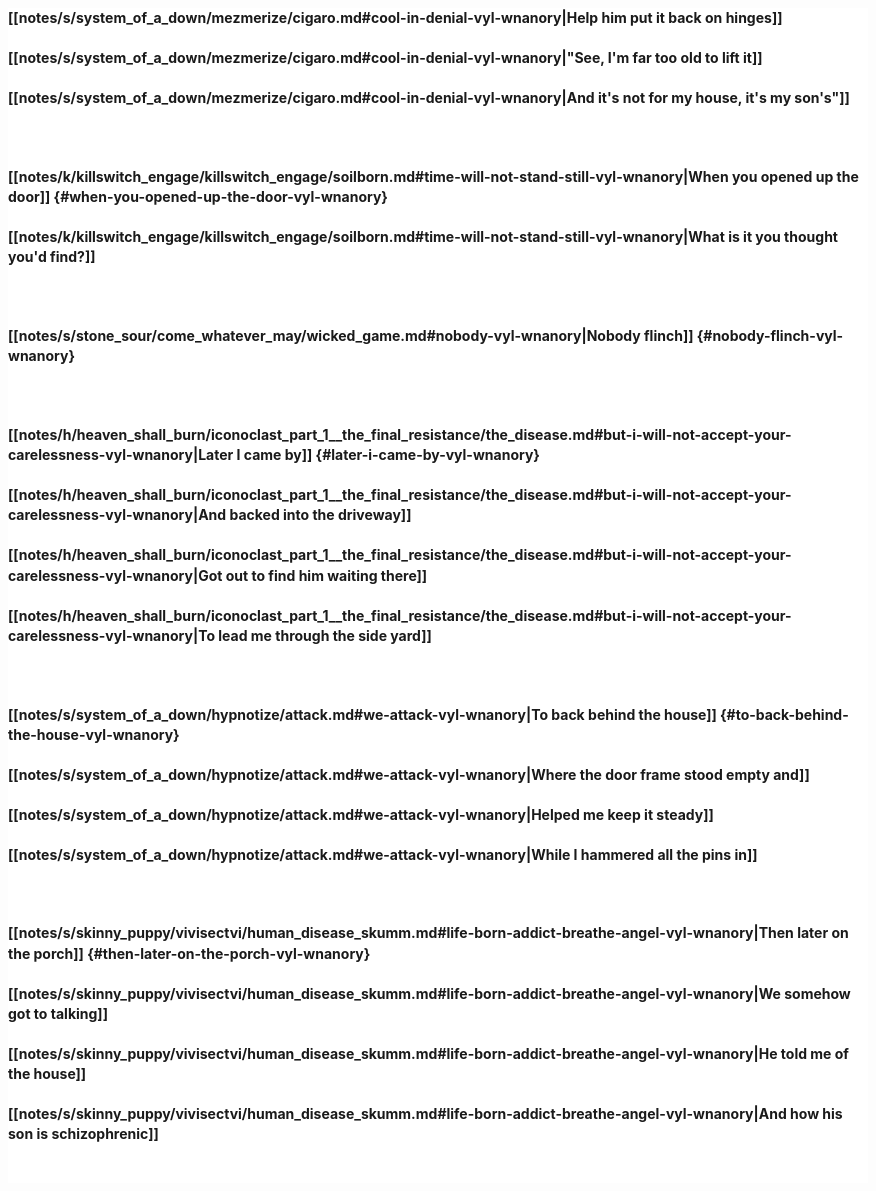 #### [[notes/s/system_of_a_down/mezmerize/cigaro.md#cool-in-denial-vyl-wnanory|Help him put it back on hinges]]
#### [[notes/s/system_of_a_down/mezmerize/cigaro.md#cool-in-denial-vyl-wnanory|"See, I'm far too old to lift it]]
#### [[notes/s/system_of_a_down/mezmerize/cigaro.md#cool-in-denial-vyl-wnanory|And it's not for my house, it's my son's"]]
&nbsp;
#### [[notes/k/killswitch_engage/killswitch_engage/soilborn.md#time-will-not-stand-still-vyl-wnanory|When you opened up the door]] {#when-you-opened-up-the-door-vyl-wnanory}
#### [[notes/k/killswitch_engage/killswitch_engage/soilborn.md#time-will-not-stand-still-vyl-wnanory|What is it you thought you'd find?]]
&nbsp;
#### [[notes/s/stone_sour/come_whatever_may/wicked_game.md#nobody-vyl-wnanory|Nobody flinch]] {#nobody-flinch-vyl-wnanory}
&nbsp;
#### [[notes/h/heaven_shall_burn/iconoclast_part_1__the_final_resistance/the_disease.md#but-i-will-not-accept-your-carelessness-vyl-wnanory|Later I came by]] {#later-i-came-by-vyl-wnanory}
#### [[notes/h/heaven_shall_burn/iconoclast_part_1__the_final_resistance/the_disease.md#but-i-will-not-accept-your-carelessness-vyl-wnanory|And backed into the driveway]]
#### [[notes/h/heaven_shall_burn/iconoclast_part_1__the_final_resistance/the_disease.md#but-i-will-not-accept-your-carelessness-vyl-wnanory|Got out to find him waiting there]]
#### [[notes/h/heaven_shall_burn/iconoclast_part_1__the_final_resistance/the_disease.md#but-i-will-not-accept-your-carelessness-vyl-wnanory|To lead me through the side yard]]
&nbsp;
#### [[notes/s/system_of_a_down/hypnotize/attack.md#we-attack-vyl-wnanory|To back behind the house]] {#to-back-behind-the-house-vyl-wnanory}
#### [[notes/s/system_of_a_down/hypnotize/attack.md#we-attack-vyl-wnanory|Where the door frame stood empty and]]
#### [[notes/s/system_of_a_down/hypnotize/attack.md#we-attack-vyl-wnanory|Helped me keep it steady]]
#### [[notes/s/system_of_a_down/hypnotize/attack.md#we-attack-vyl-wnanory|While I hammered all the pins in]]
&nbsp;
#### [[notes/s/skinny_puppy/vivisectvi/human_disease_skumm.md#life-born-addict-breathe-angel-vyl-wnanory|Then later on the porch]] {#then-later-on-the-porch-vyl-wnanory}
#### [[notes/s/skinny_puppy/vivisectvi/human_disease_skumm.md#life-born-addict-breathe-angel-vyl-wnanory|We somehow got to talking]]
#### [[notes/s/skinny_puppy/vivisectvi/human_disease_skumm.md#life-born-addict-breathe-angel-vyl-wnanory|He told me of the house]]
#### [[notes/s/skinny_puppy/vivisectvi/human_disease_skumm.md#life-born-addict-breathe-angel-vyl-wnanory|And how his son is schizophrenic]]
&nbsp;